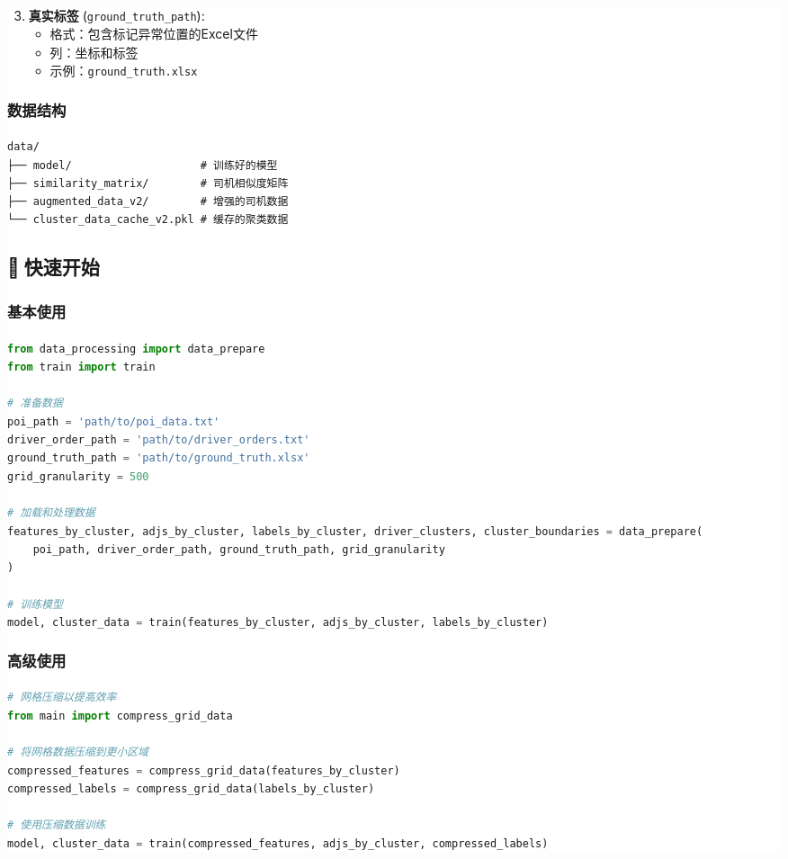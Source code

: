 3. **真实标签** (`ground_truth_path`):
   - 格式：包含标记异常位置的Excel文件
   - 列：坐标和标签
   - 示例：`ground_truth.xlsx`

### 数据结构
```
data/
├── model/                    # 训练好的模型
├── similarity_matrix/        # 司机相似度矩阵
├── augmented_data_v2/        # 增强的司机数据
└── cluster_data_cache_v2.pkl # 缓存的聚类数据
```

## 🚀 快速开始

### 基本使用

```python
from data_processing import data_prepare
from train import train

# 准备数据
poi_path = 'path/to/poi_data.txt'
driver_order_path = 'path/to/driver_orders.txt'
ground_truth_path = 'path/to/ground_truth.xlsx'
grid_granularity = 500

# 加载和处理数据
features_by_cluster, adjs_by_cluster, labels_by_cluster, driver_clusters, cluster_boundaries = data_prepare(
    poi_path, driver_order_path, ground_truth_path, grid_granularity
)

# 训练模型
model, cluster_data = train(features_by_cluster, adjs_by_cluster, labels_by_cluster)
```

### 高级使用

```python
# 网格压缩以提高效率
from main import compress_grid_data

# 将网格数据压缩到更小区域
compressed_features = compress_grid_data(features_by_cluster)
compressed_labels = compress_grid_data(labels_by_cluster)

# 使用压缩数据训练
model, cluster_data = train(compressed_features, adjs_by_cluster, compressed_labels)
```
